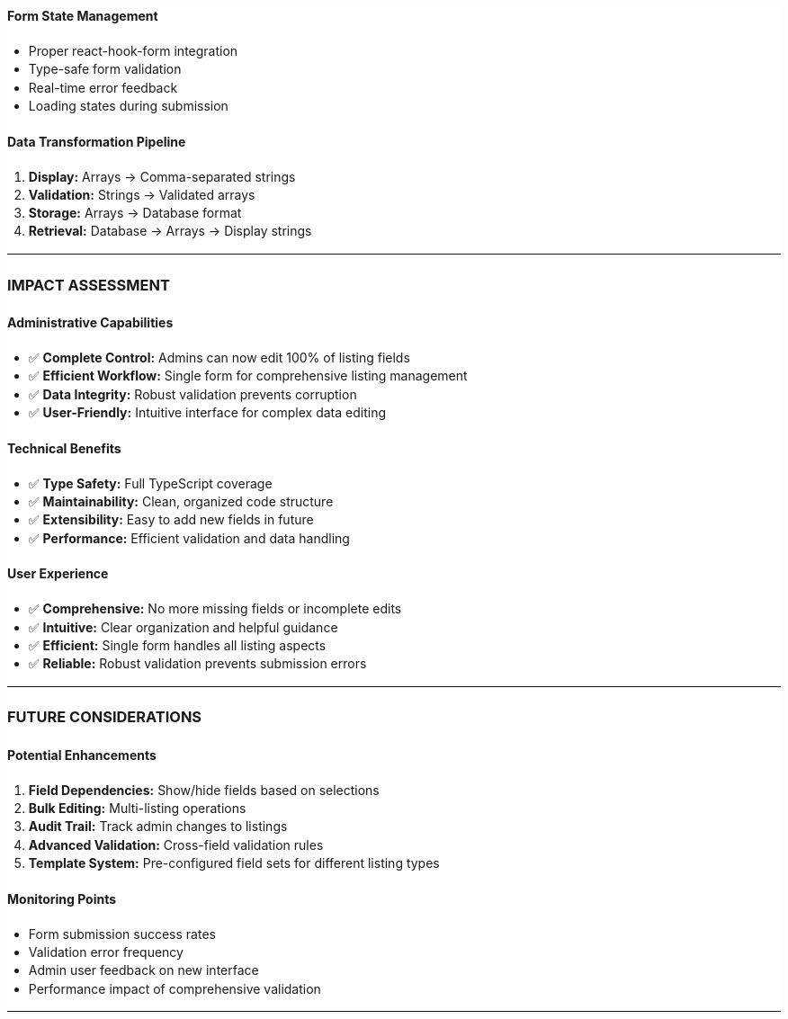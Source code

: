 #### **Form State Management**
- Proper react-hook-form integration
- Type-safe form validation
- Real-time error feedback
- Loading states during submission

#### **Data Transformation Pipeline**
1. **Display:** Arrays → Comma-separated strings
2. **Validation:** Strings → Validated arrays
3. **Storage:** Arrays → Database format
4. **Retrieval:** Database → Arrays → Display strings

---

### **IMPACT ASSESSMENT**

#### **Administrative Capabilities**
- ✅ **Complete Control:** Admins can now edit 100% of listing fields
- ✅ **Efficient Workflow:** Single form for comprehensive listing management
- ✅ **Data Integrity:** Robust validation prevents corruption
- ✅ **User-Friendly:** Intuitive interface for complex data editing

#### **Technical Benefits**
- ✅ **Type Safety:** Full TypeScript coverage
- ✅ **Maintainability:** Clean, organized code structure
- ✅ **Extensibility:** Easy to add new fields in future
- ✅ **Performance:** Efficient validation and data handling

#### **User Experience**
- ✅ **Comprehensive:** No more missing fields or incomplete edits
- ✅ **Intuitive:** Clear organization and helpful guidance
- ✅ **Efficient:** Single form handles all listing aspects
- ✅ **Reliable:** Robust validation prevents submission errors

---

### **FUTURE CONSIDERATIONS**

#### **Potential Enhancements**
1. **Field Dependencies:** Show/hide fields based on selections
2. **Bulk Editing:** Multi-listing operations
3. **Audit Trail:** Track admin changes to listings
4. **Advanced Validation:** Cross-field validation rules
5. **Template System:** Pre-configured field sets for different listing types

#### **Monitoring Points**
- Form submission success rates
- Validation error frequency
- Admin user feedback on new interface
- Performance impact of comprehensive validation

---